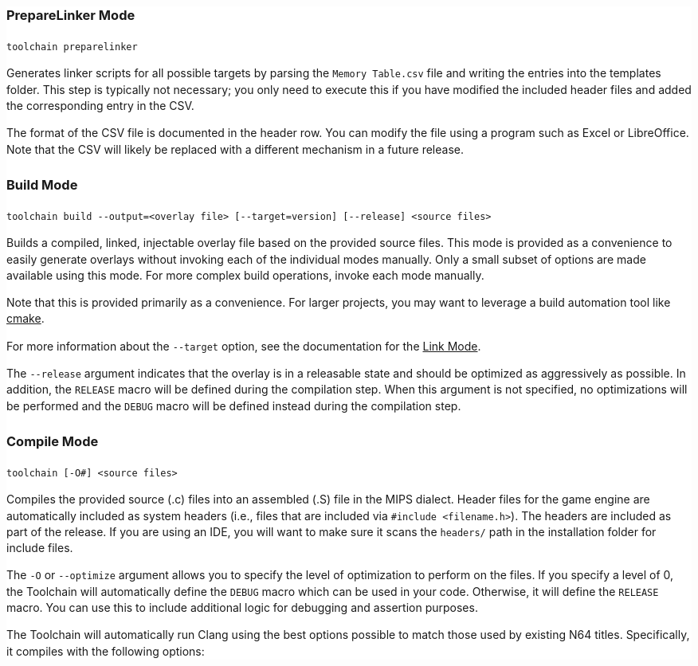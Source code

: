 ### PrepareLinker Mode
```toolchain preparelinker```

Generates linker scripts for all possible targets by parsing the `Memory Table.csv` file and writing the
entries into the templates folder.  This step is typically not necessary; you only need to execute this if
you have modified the included header files and added the corresponding entry in the CSV.

The format of the CSV file is documented in the header row.  You can modify the file using a program such
as Excel or LibreOffice.  Note that the CSV will likely be replaced with a different mechanism in a future
release.

### Build Mode
```toolchain build --output=<overlay file> [--target=version] [--release] <source files>```

Builds a compiled, linked, injectable overlay file based on the provided source files.  This mode is provided
as a convenience to easily generate overlays without invoking each of the individual modes manually.  Only a
small subset of options are made available using this mode.  For more complex build operations, invoke each
mode manually.

Note that this is provided primarily as a convenience.  For larger projects, you may want to leverage a
build automation tool like [cmake](https://cmake.org).

For more information about the `--target` option, see the documentation for the [Link Mode](#link-mode).

The `--release` argument indicates that the overlay is in a releasable state and should be optimized as
aggressively as possible.  In addition, the `RELEASE` macro will be defined during the compilation step.
When this argument is not specified, no optimizations will be performed and the `DEBUG` macro will be
defined instead during the compilation step.

### Compile Mode
```toolchain [-O#] <source files>```

Compiles the provided source (.c) files into an assembled (.S) file in the MIPS dialect.  Header files for the
game engine are automatically included as system headers (i.e., files that are included via
`#include <filename.h>`).  The headers are included as part of the release.  If you are using an IDE,
you will want to make sure it scans the `headers/` path in the installation folder for include files.

The `-O` or `--optimize` argument allows you to specify the level of optimization to perform on the files.
If you specify a level of 0, the Toolchain will automatically define the `DEBUG` macro which can be used
in your code.  Otherwise, it will define the `RELEASE` macro.  You can use this to include additional logic
for debugging and assertion purposes.

The Toolchain will automatically run Clang using the best options possible to match those used by existing
N64 titles.  Specifically, it compiles with the following options:
```